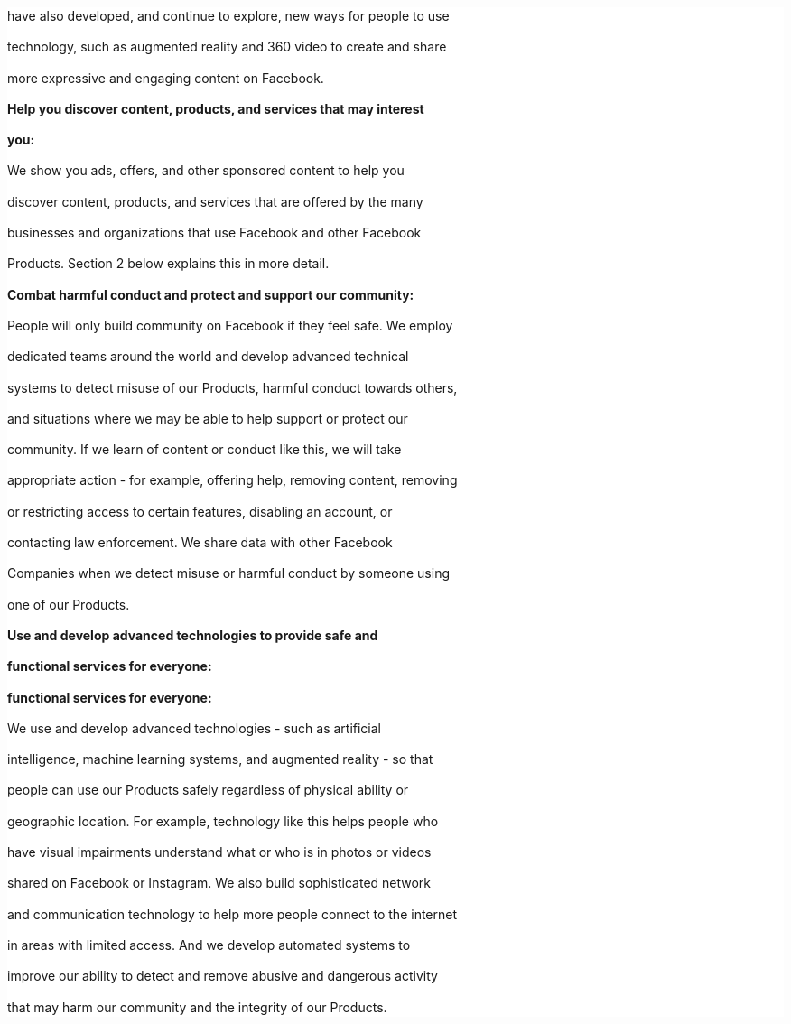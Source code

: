 have also developed, and continue to explore, new ways for people to use

technology, such as augmented reality and 360 video to create and share

more expressive and engaging content on Facebook.

**Help you discover content, products, and services that may interest**

**you:**

We show you ads, offers, and other sponsored content to help you

discover content, products, and services that are offered by the many

businesses and organizations that use Facebook and other Facebook

Products. Section 2 below explains this in more detail.

**Combat harmful conduct and protect and support our community:**

People will only build community on Facebook if they feel safe. We employ

dedicated teams around the world and develop advanced technical

systems to detect misuse of our Products, harmful conduct towards others,

and situations where we may be able to help support or protect our

community. If we learn of content or conduct like this, we will take

appropriate action - for example, offering help, removing content, removing

or restricting access to certain features, disabling an account, or

contacting law enforcement. We share data with other Facebook

Companies when we detect misuse or harmful conduct by someone using

one of our Products.

**Use and develop advanced technologies to provide safe and**

**functional services for everyone:**

**functional services for everyone:**

We use and develop advanced technologies - such as artificial

intelligence, machine learning systems, and augmented reality - so that

people can use our Products safely regardless of physical ability or

geographic location. For example, technology like this helps people who

have visual impairments understand what or who is in photos or videos

shared on Facebook or Instagram. We also build sophisticated network

and communication technology to help more people connect to the internet

in areas with limited access. And we develop automated systems to

improve our ability to detect and remove abusive and dangerous activity

that may harm our community and the integrity of our Products.
